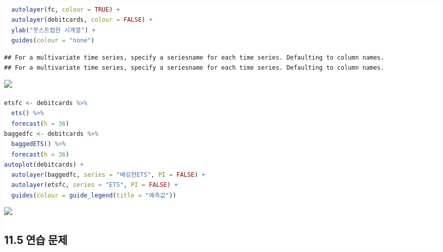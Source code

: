 ``` r
  autolayer(fc, colour = TRUE) +
  autolayer(debitcards, colour = FALSE) +
  ylab("붓스트랩한 시계열") +
  guides(colour = "none")
```

    ## For a multivariate time series, specify a seriesname for each time series. Defaulting to column names.
    ## For a multivariate time series, specify a seriesname for each time series. Defaulting to column names.

![](/Users/gglee/github/note/note-forecasting-principles-and-practice-2018/github_document/note11_files/figure-gfm/unnamed-chunk-28-1.png)

``` r
etsfc <- debitcards %>%
  ets() %>%
  forecast(h = 36)
baggedfc <- debitcards %>%
  baggedETS() %>%
  forecast(h = 36)
autoplot(debitcards) +
  autolayer(baggedfc, series = "배깅한ETS", PI = FALSE) +
  autolayer(etsfc, series = "ETS", PI = FALSE) +
  guides(colour = guide_legend(title = "예측값"))
```

![](/Users/gglee/github/note/note-forecasting-principles-and-practice-2018/github_document/note11_files/figure-gfm/unnamed-chunk-29-1.png)

## 11.5 연습 문제
